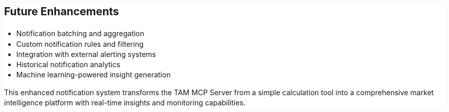 ## Future Enhancements

- Notification batching and aggregation
- Custom notification rules and filtering
- Integration with external alerting systems
- Historical notification analytics
- Machine learning-powered insight generation

This enhanced notification system transforms the TAM MCP Server from a simple calculation tool into a comprehensive market intelligence platform with real-time insights and monitoring capabilities.
